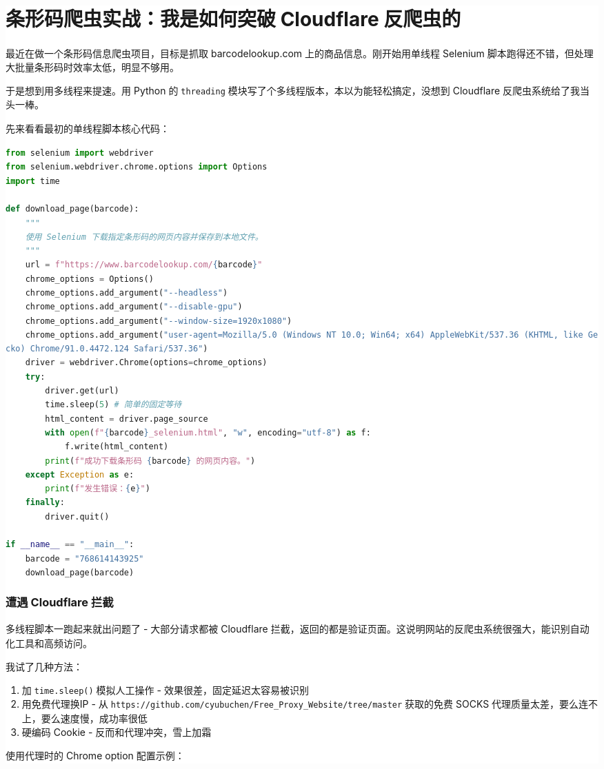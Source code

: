 # 条形码爬虫实战：我是如何突破 Cloudflare 反爬虫的

最近在做一个条形码信息爬虫项目，目标是抓取 barcodelookup.com 上的商品信息。刚开始用单线程 Selenium 脚本跑得还不错，但处理大批量条形码时效率太低，明显不够用。

于是想到用多线程来提速。用 Python 的 `threading` 模块写了个多线程版本，本以为能轻松搞定，没想到 Cloudflare 反爬虫系统给了我当头一棒。

先来看看最初的单线程脚本核心代码：

```python
from selenium import webdriver
from selenium.webdriver.chrome.options import Options
import time

def download_page(barcode):
    """
    使用 Selenium 下载指定条形码的网页内容并保存到本地文件。
    """
    url = f"https://www.barcodelookup.com/{barcode}"
    chrome_options = Options()
    chrome_options.add_argument("--headless")
    chrome_options.add_argument("--disable-gpu")
    chrome_options.add_argument("--window-size=1920x1080")
    chrome_options.add_argument("user-agent=Mozilla/5.0 (Windows NT 10.0; Win64; x64) AppleWebKit/537.36 (KHTML, like Gecko) Chrome/91.0.4472.124 Safari/537.36")
    driver = webdriver.Chrome(options=chrome_options)
    try:
        driver.get(url)
        time.sleep(5) # 简单的固定等待
        html_content = driver.page_source
        with open(f"{barcode}_selenium.html", "w", encoding="utf-8") as f:
            f.write(html_content)
        print(f"成功下载条形码 {barcode} 的网页内容。")
    except Exception as e:
        print(f"发生错误：{e}")
    finally:
        driver.quit()

if __name__ == "__main__":
    barcode = "768614143925"
    download_page(barcode)
```

### 遭遇 Cloudflare 拦截

多线程脚本一跑起来就出问题了 - 大部分请求都被 Cloudflare 拦截，返回的都是验证页面。这说明网站的反爬虫系统很强大，能识别自动化工具和高频访问。

我试了几种方法：
1. 加 `time.sleep()` 模拟人工操作 - 效果很差，固定延迟太容易被识别
2. 用免费代理换IP - 从 `https://github.com/cyubuchen/Free_Proxy_Website/tree/master` 获取的免费 SOCKS 代理质量太差，要么连不上，要么速度慢，成功率很低
3. 硬编码 Cookie - 反而和代理冲突，雪上加霜

使用代理时的 Chrome option 配置示例：
